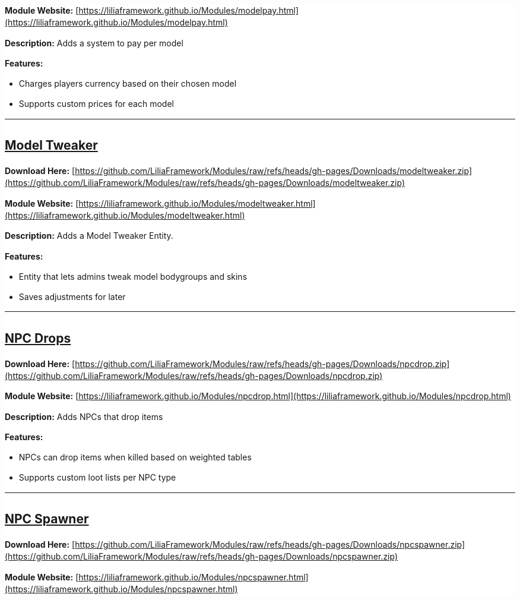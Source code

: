 **Module Website:** [https://liliaframework.github.io/Modules/modelpay.html](https://liliaframework.github.io/Modules/modelpay.html)

**Description:** Adds a system to pay per model

**Features:**
- Charges players currency based on their chosen model

- Supports custom prices for each model

---

## [Model Tweaker](https://github.com/LiliaFramework/Modules/raw/refs/heads/gh-pages/Downloads/modeltweaker.zip)

**Download Here:** [https://github.com/LiliaFramework/Modules/raw/refs/heads/gh-pages/Downloads/modeltweaker.zip](https://github.com/LiliaFramework/Modules/raw/refs/heads/gh-pages/Downloads/modeltweaker.zip)

**Module Website:** [https://liliaframework.github.io/Modules/modeltweaker.html](https://liliaframework.github.io/Modules/modeltweaker.html)

**Description:** Adds a Model Tweaker Entity.

**Features:**
- Entity that lets admins tweak model bodygroups and skins

- Saves adjustments for later

---

## [NPC Drops](https://github.com/LiliaFramework/Modules/raw/refs/heads/gh-pages/Downloads/npcdrop.zip)

**Download Here:** [https://github.com/LiliaFramework/Modules/raw/refs/heads/gh-pages/Downloads/npcdrop.zip](https://github.com/LiliaFramework/Modules/raw/refs/heads/gh-pages/Downloads/npcdrop.zip)

**Module Website:** [https://liliaframework.github.io/Modules/npcdrop.html](https://liliaframework.github.io/Modules/npcdrop.html)

**Description:** Adds NPCs that drop items

**Features:**
- NPCs can drop items when killed based on weighted tables

- Supports custom loot lists per NPC type

---

## [NPC Spawner](https://github.com/LiliaFramework/Modules/raw/refs/heads/gh-pages/Downloads/npcspawner.zip)

**Download Here:** [https://github.com/LiliaFramework/Modules/raw/refs/heads/gh-pages/Downloads/npcspawner.zip](https://github.com/LiliaFramework/Modules/raw/refs/heads/gh-pages/Downloads/npcspawner.zip)

**Module Website:** [https://liliaframework.github.io/Modules/npcspawner.html](https://liliaframework.github.io/Modules/npcspawner.html)

